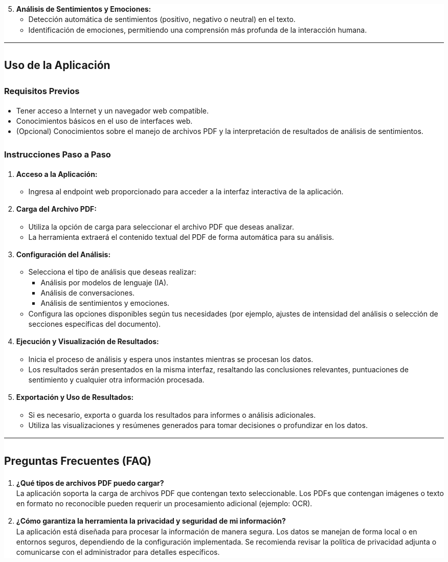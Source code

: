 5. **Análisis de Sentimientos y Emociones:**
   - Detección automática de sentimientos (positivo, negativo o neutral) en el texto.
   - Identificación de emociones, permitiendo una comprensión más profunda de la interacción humana.

---

## Uso de la Aplicación

### Requisitos Previos

- Tener acceso a Internet y un navegador web compatible.
- Conocimientos básicos en el uso de interfaces web.
- (Opcional) Conocimientos sobre el manejo de archivos PDF y la interpretación de resultados de análisis de sentimientos.

### Instrucciones Paso a Paso

1. **Acceso a la Aplicación:**
   - Ingresa al endpoint web proporcionado para acceder a la interfaz interactiva de la aplicación.

2. **Carga del Archivo PDF:**
   - Utiliza la opción de carga para seleccionar el archivo PDF que deseas analizar.
   - La herramienta extraerá el contenido textual del PDF de forma automática para su análisis.

3. **Configuración del Análisis:**
   - Selecciona el tipo de análisis que deseas realizar:
     - Análisis por modelos de lenguaje (IA).
     - Análisis de conversaciones.
     - Análisis de sentimientos y emociones.
   - Configura las opciones disponibles según tus necesidades (por ejemplo, ajustes de intensidad del análisis o selección de secciones específicas del documento).

4. **Ejecución y Visualización de Resultados:**
   - Inicia el proceso de análisis y espera unos instantes mientras se procesan los datos.
   - Los resultados serán presentados en la misma interfaz, resaltando las conclusiones relevantes, puntuaciones de sentimiento y cualquier otra información procesada.

5. **Exportación y Uso de Resultados:**
   - Si es necesario, exporta o guarda los resultados para informes o análisis adicionales.
   - Utiliza las visualizaciones y resúmenes generados para tomar decisiones o profundizar en los datos.

---

## Preguntas Frecuentes (FAQ)

1. **¿Qué tipos de archivos PDF puedo cargar?**  
   La aplicación soporta la carga de archivos PDF que contengan texto seleccionable. Los PDFs que contengan imágenes o texto en formato no reconocible pueden requerir un procesamiento adicional (ejemplo: OCR).

2. **¿Cómo garantiza la herramienta la privacidad y seguridad de mi información?**  
   La aplicación está diseñada para procesar la información de manera segura. Los datos se manejan de forma local o en entornos seguros, dependiendo de la configuración implementada. Se recomienda revisar la política de privacidad adjunta o comunicarse con el administrador para detalles específicos.
